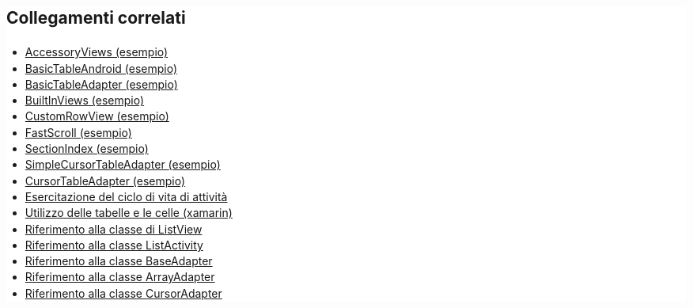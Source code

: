 
## <a name="related-links"></a>Collegamenti correlati

- [AccessoryViews (esempio)](https://developer.xamarin.com/samples/AccessoryViews/)
- [BasicTableAndroid (esempio)](https://developer.xamarin.com/samples/BasicTableAndroid/)
- [BasicTableAdapter (esempio)](https://developer.xamarin.com/samples/BasicTableAdapter/)
- [BuiltInViews (esempio)](https://developer.xamarin.com/samples/BuiltInViews/)
- [CustomRowView (esempio)](https://developer.xamarin.com/samples/CustomRowView/)
- [FastScroll (esempio)](https://developer.xamarin.com/samples/FastScroll/)
- [SectionIndex (esempio)](https://developer.xamarin.com/samples/SectionIndex/)
- [SimpleCursorTableAdapter (esempio)](https://developer.xamarin.com/samples/SimpleCursorTableAdapter/)
- [CursorTableAdapter (esempio)](https://developer.xamarin.com/samples/CursorTableAdapter/)
- [Esercitazione del ciclo di vita di attività](~/android/app-fundamentals/activity-lifecycle/index.md)
- [Utilizzo delle tabelle e le celle (xamarin)](~/ios/user-interface/controls/tables/index.md)
- [Riferimento alla classe di ListView](https://developer.xamarin.com/api/type/Android.Widget.ListView/)
- [Riferimento alla classe ListActivity](https://developer.xamarin.com/api/type/Android.App.ListActivity/)
- [Riferimento alla classe BaseAdapter](https://developer.xamarin.com/api/type/Android.Widget.BaseAdapter/)
- [Riferimento alla classe ArrayAdapter](https://developer.xamarin.com/api/type/Android.Widget.ArrayAdapter/)
- [Riferimento alla classe CursorAdapter](https://developer.xamarin.com/api/type/Android.Widget.CursorAdapter/)

